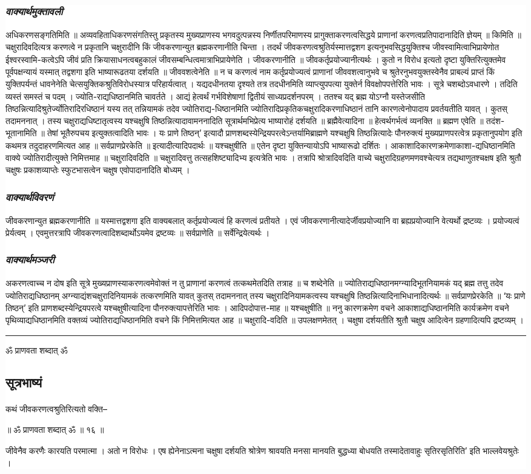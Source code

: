 ### ***वाक्यार्थमुक्तावली***

अधिकरणसङ्गतिमिति ॥ अव्यवहिताधिकरणसंगतिस्तु प्रकृतस्य मुख्यप्राणस्य भगवदुत्पन्नस्य निर्णीतपरिमाणस्य प्रागुक्ताकरणत्वसिद्धये प्राणानां करणत्वप्रतिपादानादिति ज्ञेयम् ॥ किमिति ॥ चक्षुरादिवदित्यत्र करणत्वे न प्रकृतानि चक्षुरादीनि किं जीवकरणान्युत ब्रह्मकरणानीति चिन्ता । तदर्थं जीवकरणत्वश्रुतिर्यस्मात्तद्वशग इत्यनुभवसिद्धयुक्तिश्च जीवस्वामित्वाभिप्रायेणोत ईश्वरस्वामि-कत्वेऽपि जीवं प्रति क्रियासाधनत्वबहुकालं जीवसम्बन्धित्वमात्राभिप्रायेणेति । जीवकरणानीति ॥ जीवकर्तृप्रयोज्यानीत्यर्थः । कुतो न विरोध इत्यतो दृष्टा युक्तिरित्युक्तमेव पूर्वपक्षन्यायं यस्मात् तद्वशगा इति भाष्यारूढतया दर्शयति ॥ जीववशत्वेनेति ॥ न च करणत्वं नाम कर्तृप्रयोज्यत्वं प्राणानां जीववशत्वानुभवे च श्रुतेरनुभवयुक्तस्वेनैव प्राबल्यं प्राप्तं किं युक्तिपर्यन्तं धावनेनेति चेत्सयुक्तिकश्रुतिविरोधस्यात्र परिहार्यत्वात् । यद्यदधीनतया दृश्यते तत्र तदधीनमिति व्याप्त्युपपत्या युक्तेर्न विवक्षोपपत्तेरिति भावः । सूत्रे चशब्दोऽवधारणे । तदिति व्यस्तं समस्तं च पदम् । ज्योति-राद्यधिष्ठानमिति चावर्तते । आद्यं हेत्वर्थं गर्भविशेषाणां द्वितीयं साध्यप्रदर्शनपरम् । ततश्च यद् ब्रह्म योऽग्नौ यस्तेजसीति तिष्ठन्नित्यादिश्रुतेर्ज्योतिरादिरधिष्ठानं यस्य तत् तन्नियामकं तदेव ज्योतिराद्य-धिष्ठानमिति ज्योतिरादिप्रकृतिकचक्षुरादिकरणाधिष्ठानं तानि कारणत्वेनोपादाय प्रवर्तयतीति यावत् । कुतस् तदामननात् । तस्य चक्षुराद्यधिष्टातृत्वस्य यश्चक्षुषि तिष्ठन्नित्यादावामननादिति सूत्रार्थमभिप्रेत्य भाष्यारोहं दर्शयति ॥ ब्रह्मैवेत्यादिना ॥ हेत्वर्थगर्भत्वं व्यनक्ति ॥ ब्रह्मण एवेति ॥ तदंश-भूतानामिति ॥ तेषां भूतैरुपचय इत्युक्तत्वादिति भावः । यः प्राणे तिष्ठन्’ इत्यादौ प्राणशब्दस्येन्द्रियपरत्वेऽन्तर्यामिब्राह्मणे यश्चक्षुषि तिष्ठन्नित्यादेः पौनरुक्त्यं मुख्यप्राणपरत्वेत्र प्रकृतानुपयोग इति कथमत्र तदुदाहरणमित्यत आह ॥ सर्वप्राणप्रेरकेति ॥ इत्यादीत्यादिपदार्थः ॥ यश्चक्षुषीति ॥ एतेन दृष्टा युक्तिन्यायोऽपि भाष्यारूढो दर्शितः । आकाशादिकारणक्रमेणाकाशा-द्यधिष्ठानमिति वाक्ये ज्योतिरादीत्युक्ते निमित्तमाह ॥ चक्षुरादिवदिति ॥ चक्षुरादिवत्तु तत्सहशिष्ट्यादिभ्य इत्यत्रेति भावः । तत्रापि श्रोत्रादिवदिति वाच्ये चक्षुरादिग्रहणमणवश्चेत्यत्र तद्यथाणुतश्चक्षष इति श्रुतौ चक्षुषः प्रकाशव्याप्तेः स्फुटभासत्वेन चक्षुष एवोपादानादिति बोध्यम् ।

### ***वाक्यार्थविवरणं***

जीवकरणान्युत ब्रह्मकरणानीति ॥ यस्मात्तद्वशगा इति वाक्यबलात् कर्तृप्रयोज्यत्वं हि करणत्वं प्रतीयते । एवं जीवकरणानीत्यादेर्जीवप्रयोज्यानि वा ब्रह्यप्रयोज्यानि वेत्यर्थो द्रष्टव्यः । प्रयोज्यत्वं प्रेर्यत्वम् । एवमुत्तरत्रापि जीवकरणत्वादिशब्दार्थोऽयमेव द्रष्टव्यः ॥ सर्वप्राणेति ॥ सर्वेन्द्रियेत्यर्थः ।

### ***वाक्यार्थमञ्जरी***

अकरणत्वाच्च न दोष इति सूत्रे मुख्यप्राणस्याकरणत्वमेवोक्तं न तु प्राणानां करणत्वं तत्कथमेतदिति तत्राह ॥ च शब्देनेति ॥ ज्योतिराद्यधिष्ठानमग्न्यादिभूतनियामकं यद् ब्रह्म तत्तु तदेव ज्योतिराद्यधिष्ठानम् अग्न्याद्यंशचक्षुरादिनियामकं तत्करणमिति यावत् कुतस् तदामननात् तस्य चक्षुरादिनियामकत्वस्य यश्चक्षुषि तिष्ठन्नित्यादिनाभिधानादित्यर्थः ॥ सर्वप्राणप्रेरकेति ॥ ‘यः प्राणे तिष्ठन्’ इति प्राणशब्दस्येन्द्रियपरत्वे यश्चक्षुषीत्यादिना पौनरुक्त्यापत्तेरिति भावः । आदिपदोपात्त-माह ॥ यश्चक्षुषीति ॥ ननु कारणक्रमेण वचने आकाशाद्यधिष्ठानमिति कार्यक्रमेण वचने पृथिव्याद्यधिष्ठानमिति वक्तव्यं ज्योतिराद्यधिष्ठानमिति वचने किं निमित्तमित्यत आह ॥ चक्षुरादि-वदिति ॥ उपलक्षणमेतत् । चक्षुषा दर्शयतीति श्रुतौ चक्षुष आदित्वेन ग्रहणादित्यपि द्रष्टव्यम् ।

------------------------------------------------------------------------

ॐ प्राणवता शब्दात् ॐ

## **सूत्रभाष्यं**

कथं जीवकरणत्वश्रुतिरित्यतो वक्ति–

॥ ॐ प्राणवता शब्दात् ॐ ॥ १६ ॥

जीवेनैव करणैः कारयति परमात्मा । अतो न विरोधः । एष ह्येनेनाऽत्मना चक्षुषा दर्शयति श्रोत्रेण श्रावयति मनसा मानयति बुद्धध्या बोधयति तस्मादेतावाहुः सृतिरसृतिरिति’ इति भाल्लवेयश्रुतेः ।
